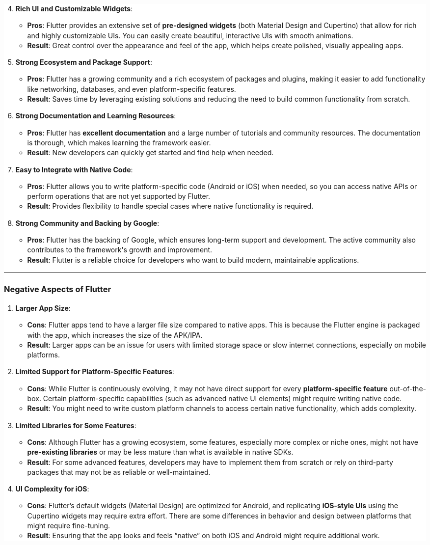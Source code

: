 4. **Rich UI and Customizable Widgets**:
   - **Pros**: Flutter provides an extensive set of **pre-designed widgets** (both Material Design and Cupertino) that allow for rich and highly customizable UIs. You can easily create beautiful, interactive UIs with smooth animations.
   - **Result**: Great control over the appearance and feel of the app, which helps create polished, visually appealing apps.

5. **Strong Ecosystem and Package Support**:
   - **Pros**: Flutter has a growing community and a rich ecosystem of packages and plugins, making it easier to add functionality like networking, databases, and even platform-specific features.
   - **Result**: Saves time by leveraging existing solutions and reducing the need to build common functionality from scratch.

6. **Strong Documentation and Learning Resources**:
   - **Pros**: Flutter has **excellent documentation** and a large number of tutorials and community resources. The documentation is thorough, which makes learning the framework easier.
   - **Result**: New developers can quickly get started and find help when needed.

7. **Easy to Integrate with Native Code**:
   - **Pros**: Flutter allows you to write platform-specific code (Android or iOS) when needed, so you can access native APIs or perform operations that are not yet supported by Flutter.
   - **Result**: Provides flexibility to handle special cases where native functionality is required.

8. **Strong Community and Backing by Google**:
   - **Pros**: Flutter has the backing of Google, which ensures long-term support and development. The active community also contributes to the framework's growth and improvement.
   - **Result**: Flutter is a reliable choice for developers who want to build modern, maintainable applications.

---

### **Negative Aspects of Flutter**

1. **Larger App Size**:
   - **Cons**: Flutter apps tend to have a larger file size compared to native apps. This is because the Flutter engine is packaged with the app, which increases the size of the APK/IPA.
   - **Result**: Larger apps can be an issue for users with limited storage space or slow internet connections, especially on mobile platforms.

2. **Limited Support for Platform-Specific Features**:
   - **Cons**: While Flutter is continuously evolving, it may not have direct support for every **platform-specific feature** out-of-the-box. Certain platform-specific capabilities (such as advanced native UI elements) might require writing native code.
   - **Result**: You might need to write custom platform channels to access certain native functionality, which adds complexity.

3. **Limited Libraries for Some Features**:
   - **Cons**: Although Flutter has a growing ecosystem, some features, especially more complex or niche ones, might not have **pre-existing libraries** or may be less mature than what is available in native SDKs.
   - **Result**: For some advanced features, developers may have to implement them from scratch or rely on third-party packages that may not be as reliable or well-maintained.

4. **UI Complexity for iOS**:
   - **Cons**: Flutter’s default widgets (Material Design) are optimized for Android, and replicating **iOS-style UIs** using the Cupertino widgets may require extra effort. There are some differences in behavior and design between platforms that might require fine-tuning.
   - **Result**: Ensuring that the app looks and feels “native” on both iOS and Android might require additional work.
